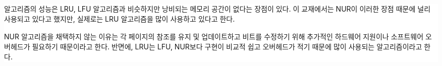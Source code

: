 알고리즘의 성능은 LRU, LFU 알고리즘과 비슷하지만 낭비되는 메모리 공간이 없다는 장점이 있다. 이 교재에서는 NUR이 이러한 장점 때문에 널리 사용되고 있다고 했지만, 실제로는 LRU 알고리즘을 많이 사용하고 있다고 한다.

NUR 알고리즘을 채택하지 않는 이유는 각 페이지의 참조를 유지 및 업데이트하고 비트를 수정하기 위해 추가적인 하드웨어 지원이나 소프트웨어 오버헤드가 필요하기 때문이라고 한다. 반면에, LRU는 LFU, NUR보다 구현이 비교적 쉽고 오버헤드가 적기 때문에 많이 사용되는 알고리즘이라고 한다.